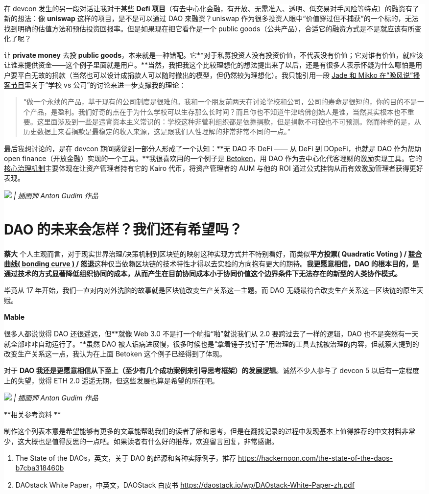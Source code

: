 在 devcon 发生的另一段对话让我对于某些 **Defi 项目**（有去中心化金融，有开放、无需准入、透明、低交易对手风险等特点）的融资有了新的想法：像 **uniswap** 这样的项目，是不是可以通过 DAO 来融资？uniswap 作为很多投资人眼中“价值穿过但不捕获”的一个标的，无法找到明确的估值方法和预估投资回报率。但是如果现在把它看作是一个 public goods（公共产品），合适它的融资方式是不是就应该有所变化了呢？

让 **private money** 去投 **public goods**，本来就是一种错配。它**对于私募投资人没有投资价值，不代表没有价值；它对谁有价值，就应该让谁来提供资金——这个例子里面就是用户。**当然，我把我这个比较理想化的想法提出来了以后，还是有很多人表示怀疑为什么哪怕是用户要平白无故的捐款（当然也可以设计成捐款人可以随时撤出的模型，但仍然较为理想化）。我只能引用一段 [Jade 和 Mikko 在“晚风说”播客节目](https://mp.weixin.qq.com/s?__biz=MzA5Nzk4MDMxMg==&mid=2247484422&idx=1&sn=0ca3e73fb2e3f49aa8b563f9f2c021be&chksm=9099def1a7ee57e71bc6ca5f8f5397d46068dce896d4b609ab9b339e4451f1166a33ce3de7cd&scene=21#wechat_redirect)里关于“学校 vs 公司”的讨论来进一步支撑我的理论：

>“做一个永续的产品，基于现有的公司制度是很难的。我和一个朋友前两天在讨论学校和公司，公司的寿命是很短的，你的目的不是一个产品，是盈利。我们好奇的点在于为什么学校可以生存那么长时间？而且你也不知道牛津哈佛创始人是谁，当然其实根本也不重要。这里面涉及到一些是违背资本主义常识的：学校这种非营利组织都是依靠捐款，但是捐款不可控也不可预测。然而神奇的是，从历史数据上来看捐款是最稳定的收入来源，这是跟我们人性理解的非常非常不同的一点。”


最后我想讨论的，是在 devcon 期间感觉到一部分人形成了一个认知：**无 DAO 不 DeFi —— 从 DeFi 到 DOpeFi，也就是 DAO 作为帮助 open finance（开放金融）实现的一个工具。**我很喜欢用的一个例子是 [Betoken](https://betoken.fund/)，用 DAO 作为去中心化代客理财的激励实现工具。它的[核心治理机制](https://medium.com/graphprotocol/betoken-a-new-hedge-fund-dao-7abbfe53ab51)主要体现在让资产管理者持有它的 Kairo 代币，将资产管理者的 AUM 与他的 ROI 通过公式挂钩从而有效激励管理者获得更好表现。

![](https://tva1.sinaimg.cn/large/006y8mN6ly1g8e1obv4scj30u00m477h.jpg)
*| 插画师 Anton Gudim 作品*

# DAO 的未来会怎样？我们还有希望吗？

**蔡大**
个人主观而言，对于现实世界治理/决策机制到区块链的映射这种实现方式并不特别看好，而类似**平方投票( Quadratic Voting ) / [联合曲线( bonding curve ) ](https://mp.weixin.qq.com/s?__biz=MzA5Nzk4MDMxMg==&mid=2247484273&idx=1&sn=e1ff5b29f366032ceecdf0a553f42c4a&chksm=9099d986a7ee5090a3a24eb2588246dac26b80b4dbb4481d2010a3e528d7c9479af5052ff636&scene=21#wechat_redirect)/ 怒退**这种仅当依赖区块链的技术特性才得以去实验的方向抱有更大的期待。**我更愿意相信，DAO 的根本目的，是通过技术的方式显著降低组织协同的成本，从而产生在目前协同成本小于协同价值这个边界条件下无法存在的新型的人类协作模式。**

毕竟从 17 年开始，我们一直对内对外洗脑的故事就是区块链改变生产关系这一主题。而 DAO 无疑最符合改变生产关系这一区块链的原生天赋。

**Mable**

很多人都说觉得 DAO 还很遥远，但**就像 Web 3.0 不是打一个响指“啪”就说我们从 2.0 要跨过去了一样的逻辑，DAO 也不是突然有一天就全部咔咔自动运行了。**虽然 DAO 被人诟病进展慢，很多时候也是“拿着锤子找钉子”用治理的工具去找被治理的内容，但就蔡大提到的改变生产关系这一点，我认为在上面 Betoken 这个例子已经得到了体现。

对于 **DAO 我还是更愿意相信从下至上（至少有几个成功案例来引导思考框架）的发展逻辑**。诚然不少人参与了 devcon 5 以后有一定程度上的失望，觉得 ETH 2.0 遥遥无期，但这些发展也算是希望的所在吧。

![](https://tva1.sinaimg.cn/large/006y8mN6ly1g8e1zorknuj30u00m8771.jpg)
*| 插画师 Anton Gudim 作品*

*​*相关参考资料 **

制作这个列表本意是希望能够有更多的文章能帮助我们的读者了解和思考，但是在翻找记录的过程中发现基本上值得推荐的中文材料非常少，这大概也是值得反思的一点吧。如果读者有什么好的推荐，欢迎留言回复，非常感谢。


1. The State of the DAOs，英文，关于 DAO 的起源和各种实际例子，推荐
﻿https://hackernoon.com/the-state-of-the-daos-b7cba318460b ﻿


2. DAOstack White Paper，中英文，DAOStack 白皮书
https://daostack.io/wp/DAOstack-White-Paper-zh.pdf ﻿

